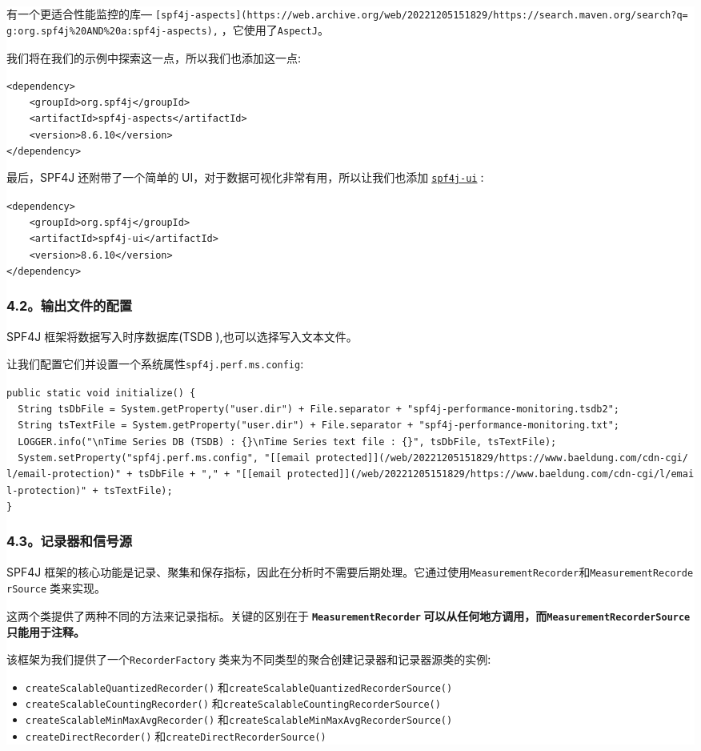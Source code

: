 有一个更适合性能监控的库— `[spf4j-aspects](https://web.archive.org/web/20221205151829/https://search.maven.org/search?q=g:org.spf4j%20AND%20a:spf4j-aspects),` ，它使用了`AspectJ`。

我们将在我们的示例中探索这一点，所以我们也添加这一点:

```
<dependency>
    <groupId>org.spf4j</groupId>
    <artifactId>spf4j-aspects</artifactId>
    <version>8.6.10</version>
</dependency> 
```

最后，SPF4J 还附带了一个简单的 UI，对于数据可视化非常有用，所以让我们也添加 [`spf4j-ui`](https://web.archive.org/web/20221205151829/https://search.maven.org/search?q=g:org.spf4j%20AND%20a:spf4j-ui) :

```
<dependency>
    <groupId>org.spf4j</groupId>
    <artifactId>spf4j-ui</artifactId>
    <version>8.6.10</version>
</dependency>
```

### **4.2。输出文件的配置**

SPF4J 框架将数据写入时序数据库(TSDB ),也可以选择写入文本文件。

让我们配置它们并设置一个系统属性`spf4j.perf.ms.config`:

```
public static void initialize() {
  String tsDbFile = System.getProperty("user.dir") + File.separator + "spf4j-performance-monitoring.tsdb2";
  String tsTextFile = System.getProperty("user.dir") + File.separator + "spf4j-performance-monitoring.txt";
  LOGGER.info("\nTime Series DB (TSDB) : {}\nTime Series text file : {}", tsDbFile, tsTextFile);
  System.setProperty("spf4j.perf.ms.config", "[[email protected]](/web/20221205151829/https://www.baeldung.com/cdn-cgi/l/email-protection)" + tsDbFile + "," + "[[email protected]](/web/20221205151829/https://www.baeldung.com/cdn-cgi/l/email-protection)" + tsTextFile);
}
```

### **4.3。记录器和信号源**

SPF4J 框架的核心功能是记录、聚集和保存指标，因此在分析时不需要后期处理。它通过使用`MeasurementRecorder`和`MeasurementRecorderSource` 类来实现。

这两个类提供了两种不同的方法来记录指标。关键的区别在于 **`MeasurementRecorder` 可以从任何地方调用，而`MeasurementRecorderSource` 只能用于注释。**

该框架为我们提供了一个`RecorderFactory` 类来为不同类型的聚合创建记录器和记录器源类的实例:

*   `createScalableQuantizedRecorder()` 和`createScalableQuantizedRecorderSource()`
*   `createScalableCountingRecorder()` 和`createScalableCountingRecorderSource()` 
*   `createScalableMinMaxAvgRecorder()` 和`createScalableMinMaxAvgRecorderSource()`
*   `createDirectRecorder()` 和`createDirectRecorderSource()`
